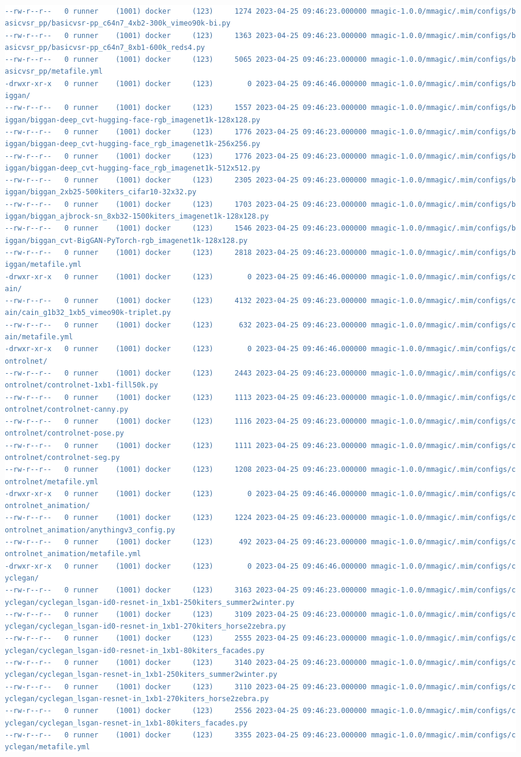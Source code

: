 ```diff
--rw-r--r--   0 runner    (1001) docker     (123)     1274 2023-04-25 09:46:23.000000 mmagic-1.0.0/mmagic/.mim/configs/basicvsr_pp/basicvsr-pp_c64n7_4xb2-300k_vimeo90k-bi.py
--rw-r--r--   0 runner    (1001) docker     (123)     1363 2023-04-25 09:46:23.000000 mmagic-1.0.0/mmagic/.mim/configs/basicvsr_pp/basicvsr-pp_c64n7_8xb1-600k_reds4.py
--rw-r--r--   0 runner    (1001) docker     (123)     5065 2023-04-25 09:46:23.000000 mmagic-1.0.0/mmagic/.mim/configs/basicvsr_pp/metafile.yml
-drwxr-xr-x   0 runner    (1001) docker     (123)        0 2023-04-25 09:46:46.000000 mmagic-1.0.0/mmagic/.mim/configs/biggan/
--rw-r--r--   0 runner    (1001) docker     (123)     1557 2023-04-25 09:46:23.000000 mmagic-1.0.0/mmagic/.mim/configs/biggan/biggan-deep_cvt-hugging-face-rgb_imagenet1k-128x128.py
--rw-r--r--   0 runner    (1001) docker     (123)     1776 2023-04-25 09:46:23.000000 mmagic-1.0.0/mmagic/.mim/configs/biggan/biggan-deep_cvt-hugging-face_rgb_imagenet1k-256x256.py
--rw-r--r--   0 runner    (1001) docker     (123)     1776 2023-04-25 09:46:23.000000 mmagic-1.0.0/mmagic/.mim/configs/biggan/biggan-deep_cvt-hugging-face_rgb_imagenet1k-512x512.py
--rw-r--r--   0 runner    (1001) docker     (123)     2305 2023-04-25 09:46:23.000000 mmagic-1.0.0/mmagic/.mim/configs/biggan/biggan_2xb25-500kiters_cifar10-32x32.py
--rw-r--r--   0 runner    (1001) docker     (123)     1703 2023-04-25 09:46:23.000000 mmagic-1.0.0/mmagic/.mim/configs/biggan/biggan_ajbrock-sn_8xb32-1500kiters_imagenet1k-128x128.py
--rw-r--r--   0 runner    (1001) docker     (123)     1546 2023-04-25 09:46:23.000000 mmagic-1.0.0/mmagic/.mim/configs/biggan/biggan_cvt-BigGAN-PyTorch-rgb_imagenet1k-128x128.py
--rw-r--r--   0 runner    (1001) docker     (123)     2818 2023-04-25 09:46:23.000000 mmagic-1.0.0/mmagic/.mim/configs/biggan/metafile.yml
-drwxr-xr-x   0 runner    (1001) docker     (123)        0 2023-04-25 09:46:46.000000 mmagic-1.0.0/mmagic/.mim/configs/cain/
--rw-r--r--   0 runner    (1001) docker     (123)     4132 2023-04-25 09:46:23.000000 mmagic-1.0.0/mmagic/.mim/configs/cain/cain_g1b32_1xb5_vimeo90k-triplet.py
--rw-r--r--   0 runner    (1001) docker     (123)      632 2023-04-25 09:46:23.000000 mmagic-1.0.0/mmagic/.mim/configs/cain/metafile.yml
-drwxr-xr-x   0 runner    (1001) docker     (123)        0 2023-04-25 09:46:46.000000 mmagic-1.0.0/mmagic/.mim/configs/controlnet/
--rw-r--r--   0 runner    (1001) docker     (123)     2443 2023-04-25 09:46:23.000000 mmagic-1.0.0/mmagic/.mim/configs/controlnet/controlnet-1xb1-fill50k.py
--rw-r--r--   0 runner    (1001) docker     (123)     1113 2023-04-25 09:46:23.000000 mmagic-1.0.0/mmagic/.mim/configs/controlnet/controlnet-canny.py
--rw-r--r--   0 runner    (1001) docker     (123)     1116 2023-04-25 09:46:23.000000 mmagic-1.0.0/mmagic/.mim/configs/controlnet/controlnet-pose.py
--rw-r--r--   0 runner    (1001) docker     (123)     1111 2023-04-25 09:46:23.000000 mmagic-1.0.0/mmagic/.mim/configs/controlnet/controlnet-seg.py
--rw-r--r--   0 runner    (1001) docker     (123)     1208 2023-04-25 09:46:23.000000 mmagic-1.0.0/mmagic/.mim/configs/controlnet/metafile.yml
-drwxr-xr-x   0 runner    (1001) docker     (123)        0 2023-04-25 09:46:46.000000 mmagic-1.0.0/mmagic/.mim/configs/controlnet_animation/
--rw-r--r--   0 runner    (1001) docker     (123)     1224 2023-04-25 09:46:23.000000 mmagic-1.0.0/mmagic/.mim/configs/controlnet_animation/anythingv3_config.py
--rw-r--r--   0 runner    (1001) docker     (123)      492 2023-04-25 09:46:23.000000 mmagic-1.0.0/mmagic/.mim/configs/controlnet_animation/metafile.yml
-drwxr-xr-x   0 runner    (1001) docker     (123)        0 2023-04-25 09:46:46.000000 mmagic-1.0.0/mmagic/.mim/configs/cyclegan/
--rw-r--r--   0 runner    (1001) docker     (123)     3163 2023-04-25 09:46:23.000000 mmagic-1.0.0/mmagic/.mim/configs/cyclegan/cyclegan_lsgan-id0-resnet-in_1xb1-250kiters_summer2winter.py
--rw-r--r--   0 runner    (1001) docker     (123)     3109 2023-04-25 09:46:23.000000 mmagic-1.0.0/mmagic/.mim/configs/cyclegan/cyclegan_lsgan-id0-resnet-in_1xb1-270kiters_horse2zebra.py
--rw-r--r--   0 runner    (1001) docker     (123)     2555 2023-04-25 09:46:23.000000 mmagic-1.0.0/mmagic/.mim/configs/cyclegan/cyclegan_lsgan-id0-resnet-in_1xb1-80kiters_facades.py
--rw-r--r--   0 runner    (1001) docker     (123)     3140 2023-04-25 09:46:23.000000 mmagic-1.0.0/mmagic/.mim/configs/cyclegan/cyclegan_lsgan-resnet-in_1xb1-250kiters_summer2winter.py
--rw-r--r--   0 runner    (1001) docker     (123)     3110 2023-04-25 09:46:23.000000 mmagic-1.0.0/mmagic/.mim/configs/cyclegan/cyclegan_lsgan-resnet-in_1xb1-270kiters_horse2zebra.py
--rw-r--r--   0 runner    (1001) docker     (123)     2556 2023-04-25 09:46:23.000000 mmagic-1.0.0/mmagic/.mim/configs/cyclegan/cyclegan_lsgan-resnet-in_1xb1-80kiters_facades.py
--rw-r--r--   0 runner    (1001) docker     (123)     3355 2023-04-25 09:46:23.000000 mmagic-1.0.0/mmagic/.mim/configs/cyclegan/metafile.yml
```